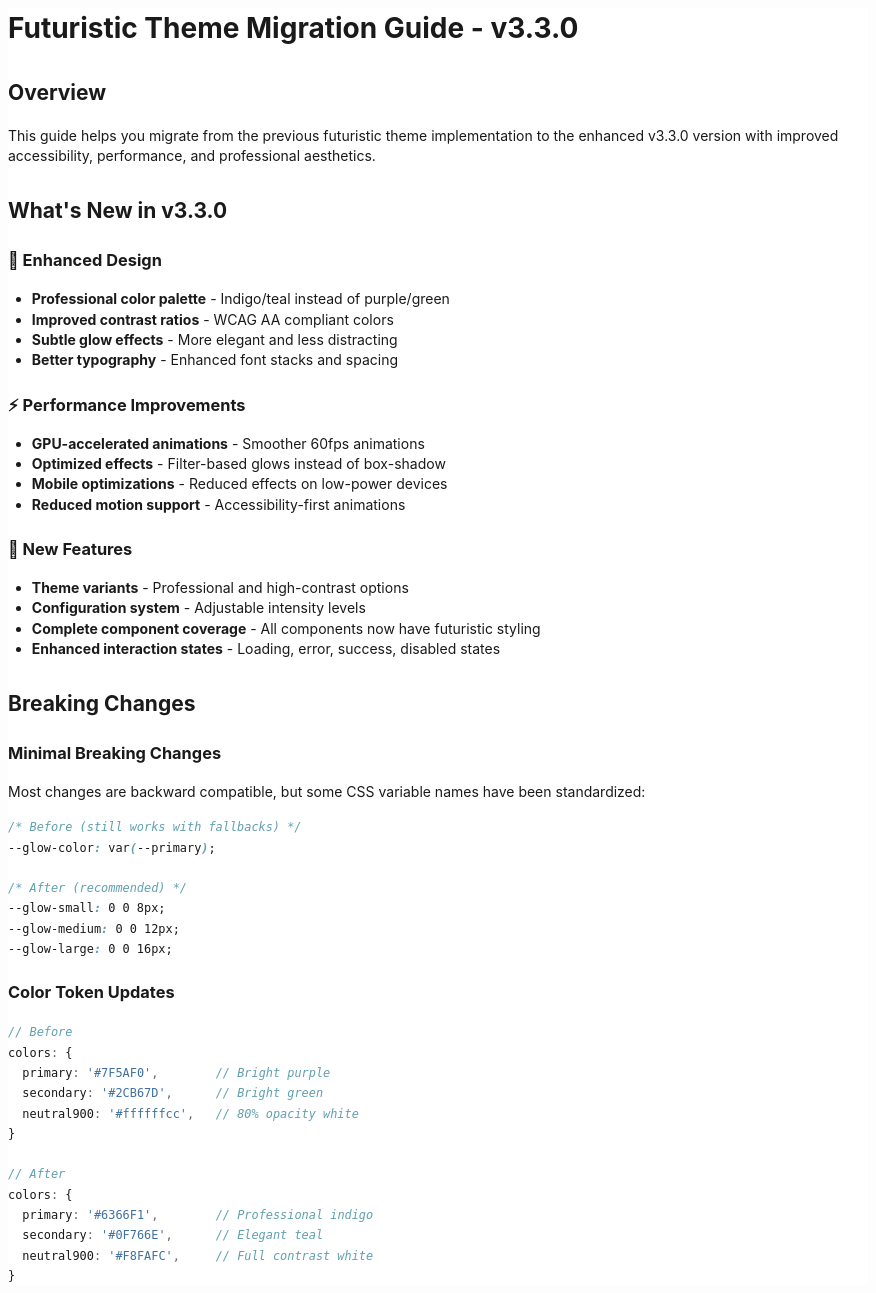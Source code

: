 # Futuristic Theme Migration Guide - v3.3.0

## Overview

This guide helps you migrate from the previous futuristic theme implementation to the enhanced v3.3.0 version with improved accessibility, performance, and professional aesthetics.

## What's New in v3.3.0

### 🎨 Enhanced Design
- **Professional color palette** - Indigo/teal instead of purple/green
- **Improved contrast ratios** - WCAG AA compliant colors
- **Subtle glow effects** - More elegant and less distracting
- **Better typography** - Enhanced font stacks and spacing

### ⚡ Performance Improvements
- **GPU-accelerated animations** - Smoother 60fps animations
- **Optimized effects** - Filter-based glows instead of box-shadow
- **Mobile optimizations** - Reduced effects on low-power devices
- **Reduced motion support** - Accessibility-first animations

### 🔧 New Features
- **Theme variants** - Professional and high-contrast options
- **Configuration system** - Adjustable intensity levels
- **Complete component coverage** - All components now have futuristic styling
- **Enhanced interaction states** - Loading, error, success, disabled states

## Breaking Changes

### Minimal Breaking Changes
Most changes are backward compatible, but some CSS variable names have been standardized:

```css
/* Before (still works with fallbacks) */
--glow-color: var(--primary);

/* After (recommended) */
--glow-small: 0 0 8px;
--glow-medium: 0 0 12px;
--glow-large: 0 0 16px;
```

### Color Token Updates
```typescript
// Before
colors: {
  primary: '#7F5AF0',        // Bright purple
  secondary: '#2CB67D',      // Bright green
  neutral900: '#ffffffcc',   // 80% opacity white
}

// After  
colors: {
  primary: '#6366F1',        // Professional indigo
  secondary: '#0F766E',      // Elegant teal
  neutral900: '#F8FAFC',     // Full contrast white
}
```

